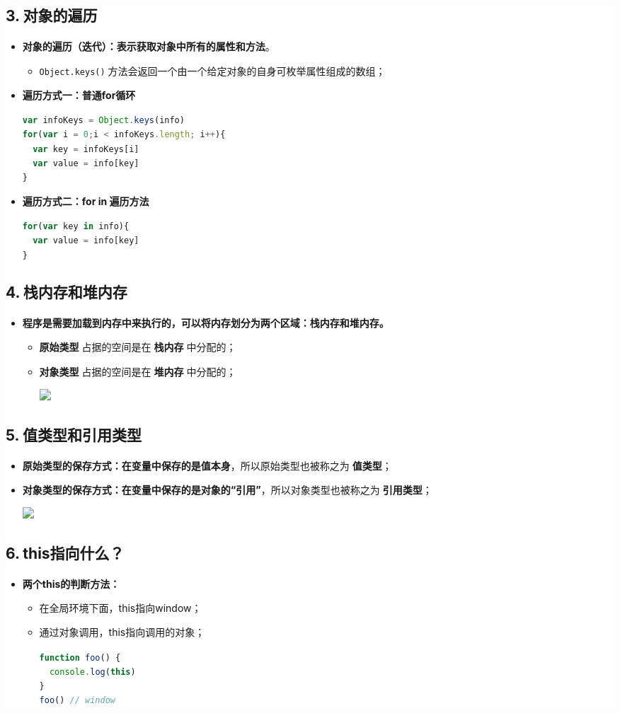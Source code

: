 

## 3. 对象的遍历

- **对象的遍历（迭代）：表示获取对象中所有的属性和方法**。

  - `Object.keys()` 方法会返回一个由一个给定对象的自身可枚举属性组成的数组；

- **遍历方式一：普通for循环**

  ```javascript
  var infoKeys = Object.keys(info)
  for(var i = 0;i < infoKeys.length; i++){
    var key = infoKeys[i]
    var value = info[key]
  }
  ```

- **遍历方式二：for in 遍历方法**

  ```javascript
  for(var key in info){
    var value = info[key]
  }
  ```



## 4. 栈内存和堆内存

- **程序是需要加载到内存中来执行的，可以将内存划分为两个区域：栈内存和堆内存。**

  - **原始类型** 占据的空间是在 **栈内存** 中分配的；

  - **对象类型** 占据的空间是在 **堆内存** 中分配的；

    ![](https://raw.githubusercontent.com/chen-zhuo-lin/pictures/main/2022-11/20221112095053.png)



## 5. 值类型和引用类型

- **原始类型的保存方式：在变量中保存的是值本身**，所以原始类型也被称之为 **值类型**；

- **对象类型的保存方式：在变量中保存的是对象的“引用”**，所以对象类型也被称之为 **引用类型**；

  ![](https://raw.githubusercontent.com/chen-zhuo-lin/pictures/main/2022-11/20221112095453.png)



## 6. this指向什么？

- **两个this的判断方法：**

  - 在全局环境下面，this指向window；

  - 通过对象调用，this指向调用的对象；

    ```javascript
    function foo() {
      console.log(this)
    }
    foo() // window
    